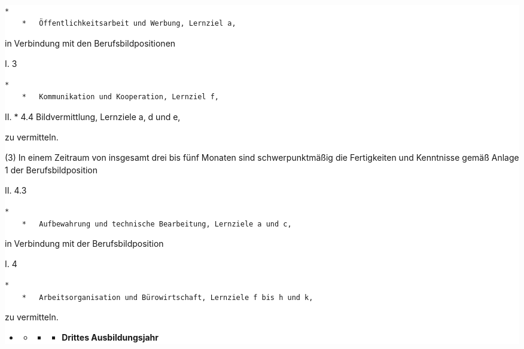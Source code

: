     *
        *   Öffentlichkeitsarbeit und Werbung, Lernziel a,









in Verbindung mit den Berufsbildpositionen

I.  3

    *
        *   Kommunikation und Kooperation, Lernziel f,








II.
    *
        4.4 Bildvermittlung, Lernziele a, d und e,









zu vermitteln.

(3) In einem Zeitraum von insgesamt drei bis fünf Monaten sind
schwerpunktmäßig die Fertigkeiten und Kenntnisse gemäß Anlage 1 der
Berufsbildposition

II. 4.3

    *
        *   Aufbewahrung und technische Bearbeitung, Lernziele a und c,









in Verbindung mit der Berufsbildposition

I.  4

    *
        *   Arbeitsorganisation und Bürowirtschaft, Lernziele f bis h und k,









zu vermitteln.


*
    *
        *
            *   **Drittes Ausbildungsjahr**
